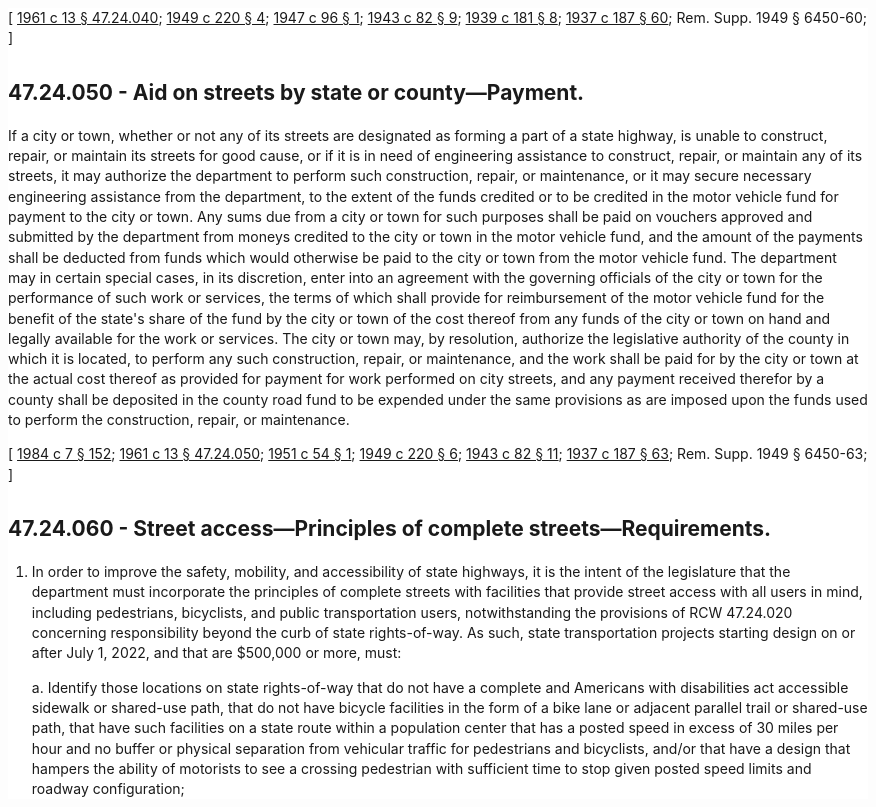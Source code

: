 \[ [1961 c 13 § 47.24.040](https://leg.wa.gov/CodeReviser/documents/sessionlaw/1961c13.pdf?cite=1961%20c%2013%20§%2047.24.040); [1949 c 220 § 4](https://leg.wa.gov/CodeReviser/documents/sessionlaw/1949c220.pdf?cite=1949%20c%20220%20§%204); [1947 c 96 § 1](https://leg.wa.gov/CodeReviser/documents/sessionlaw/1947c96.pdf?cite=1947%20c%2096%20§%201); [1943 c 82 § 9](https://leg.wa.gov/CodeReviser/documents/sessionlaw/1943c82.pdf?cite=1943%20c%2082%20§%209); [1939 c 181 § 8](https://leg.wa.gov/CodeReviser/documents/sessionlaw/1939c181.pdf?cite=1939%20c%20181%20§%208); [1937 c 187 § 60](https://leg.wa.gov/CodeReviser/documents/sessionlaw/1937c187.pdf?cite=1937%20c%20187%20§%2060); Rem. Supp. 1949 § 6450-60; \]

## 47.24.050 - Aid on streets by state or county—Payment.
If a city or town, whether or not any of its streets are designated as forming a part of a state highway, is unable to construct, repair, or maintain its streets for good cause, or if it is in need of engineering assistance to construct, repair, or maintain any of its streets, it may authorize the department to perform such construction, repair, or maintenance, or it may secure necessary engineering assistance from the department, to the extent of the funds credited or to be credited in the motor vehicle fund for payment to the city or town. Any sums due from a city or town for such purposes shall be paid on vouchers approved and submitted by the department from moneys credited to the city or town in the motor vehicle fund, and the amount of the payments shall be deducted from funds which would otherwise be paid to the city or town from the motor vehicle fund. The department may in certain special cases, in its discretion, enter into an agreement with the governing officials of the city or town for the performance of such work or services, the terms of which shall provide for reimbursement of the motor vehicle fund for the benefit of the state's share of the fund by the city or town of the cost thereof from any funds of the city or town on hand and legally available for the work or services. The city or town may, by resolution, authorize the legislative authority of the county in which it is located, to perform any such construction, repair, or maintenance, and the work shall be paid for by the city or town at the actual cost thereof as provided for payment for work performed on city streets, and any payment received therefor by a county shall be deposited in the county road fund to be expended under the same provisions as are imposed upon the funds used to perform the construction, repair, or maintenance.

\[ [1984 c 7 § 152](https://leg.wa.gov/CodeReviser/documents/sessionlaw/1984c7.pdf?cite=1984%20c%207%20§%20152); [1961 c 13 § 47.24.050](https://leg.wa.gov/CodeReviser/documents/sessionlaw/1961c13.pdf?cite=1961%20c%2013%20§%2047.24.050); [1951 c 54 § 1](https://leg.wa.gov/CodeReviser/documents/sessionlaw/1951c54.pdf?cite=1951%20c%2054%20§%201); [1949 c 220 § 6](https://leg.wa.gov/CodeReviser/documents/sessionlaw/1949c220.pdf?cite=1949%20c%20220%20§%206); [1943 c 82 § 11](https://leg.wa.gov/CodeReviser/documents/sessionlaw/1943c82.pdf?cite=1943%20c%2082%20§%2011); [1937 c 187 § 63](https://leg.wa.gov/CodeReviser/documents/sessionlaw/1937c187.pdf?cite=1937%20c%20187%20§%2063); Rem. Supp. 1949 § 6450-63; \]

## 47.24.060 - Street access—Principles of complete streets—Requirements.
1. In order to improve the safety, mobility, and accessibility of state highways, it is the intent of the legislature that the department must incorporate the principles of complete streets with facilities that provide street access with all users in mind, including pedestrians, bicyclists, and public transportation users, notwithstanding the provisions of RCW 47.24.020 concerning responsibility beyond the curb of state rights-of-way. As such, state transportation projects starting design on or after July 1, 2022, and that are $500,000 or more, must:

   a. Identify those locations on state rights-of-way that do not have a complete and Americans with disabilities act accessible sidewalk or shared-use path, that do not have bicycle facilities in the form of a bike lane or adjacent parallel trail or shared-use path, that have such facilities on a state route within a population center that has a posted speed in excess of 30 miles per hour and no buffer or physical separation from vehicular traffic for pedestrians and bicyclists, and/or that have a design that hampers the ability of motorists to see a crossing pedestrian with sufficient time to stop given posted speed limits and roadway configuration;
